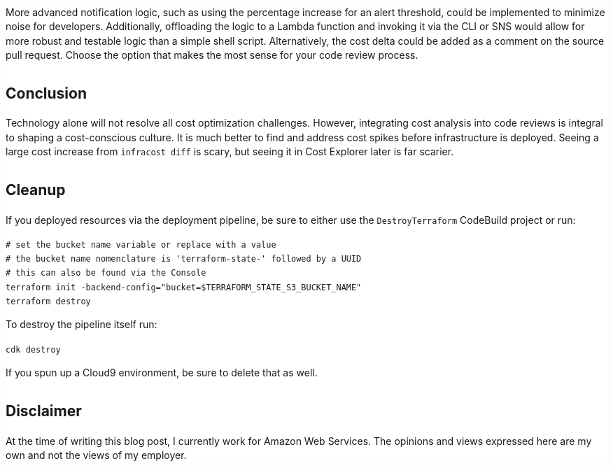 More advanced notification logic, such as using the percentage increase for an alert threshold, could be implemented to minimize noise for developers. Additionally, offloading the logic to a Lambda function and invoking it via the CLI or SNS would allow for more robust and testable logic than a simple shell script. Alternatively, the cost delta could be added as a comment on the source pull request. Choose the option that makes the most sense for your code review process.

## Conclusion
Technology alone will not resolve all cost optimization challenges. However, integrating cost analysis into code reviews is integral to shaping a cost-conscious culture. It is much better to find and address cost spikes before infrastructure is deployed. Seeing a large cost increase from `infracost diff` is scary, but seeing it in Cost Explorer later is far scarier.

## Cleanup
If you deployed resources via the deployment pipeline, be sure to either use the `DestroyTerraform` CodeBuild project or run:
```shell
# set the bucket name variable or replace with a value
# the bucket name nomenclature is 'terraform-state-' followed by a UUID
# this can also be found via the Console
terraform init -backend-config="bucket=$TERRAFORM_STATE_S3_BUCKET_NAME"
terraform destroy
```

To destroy the pipeline itself run:
```shell
cdk destroy
```

If you spun up a Cloud9 environment, be sure to delete that as well.

## Disclaimer
At the time of writing this blog post, I currently work for Amazon Web Services. The opinions and views expressed here are my own and not the views of my employer.